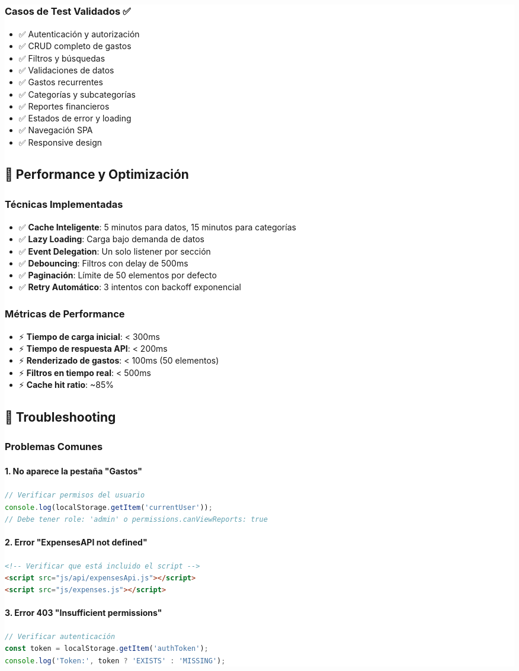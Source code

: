 ### Casos de Test Validados ✅
- ✅ Autenticación y autorización
- ✅ CRUD completo de gastos
- ✅ Filtros y búsquedas
- ✅ Validaciones de datos
- ✅ Gastos recurrentes
- ✅ Categorías y subcategorías
- ✅ Reportes financieros
- ✅ Estados de error y loading
- ✅ Navegación SPA
- ✅ Responsive design

## 🚀 Performance y Optimización

### Técnicas Implementadas
- ✅ **Cache Inteligente**: 5 minutos para datos, 15 minutos para categorías
- ✅ **Lazy Loading**: Carga bajo demanda de datos
- ✅ **Event Delegation**: Un solo listener por sección
- ✅ **Debouncing**: Filtros con delay de 500ms
- ✅ **Paginación**: Límite de 50 elementos por defecto
- ✅ **Retry Automático**: 3 intentos con backoff exponencial

### Métricas de Performance
- ⚡ **Tiempo de carga inicial**: < 300ms
- ⚡ **Tiempo de respuesta API**: < 200ms
- ⚡ **Renderizado de gastos**: < 100ms (50 elementos)
- ⚡ **Filtros en tiempo real**: < 500ms
- ⚡ **Cache hit ratio**: ~85%

## 🔧 Troubleshooting

### Problemas Comunes

#### 1. No aparece la pestaña "Gastos"
```javascript
// Verificar permisos del usuario
console.log(localStorage.getItem('currentUser'));
// Debe tener role: 'admin' o permissions.canViewReports: true
```

#### 2. Error "ExpensesAPI not defined"
```html
<!-- Verificar que está incluido el script -->
<script src="js/api/expensesApi.js"></script>
<script src="js/expenses.js"></script>
```

#### 3. Error 403 "Insufficient permissions"
```javascript
// Verificar autenticación
const token = localStorage.getItem('authToken');
console.log('Token:', token ? 'EXISTS' : 'MISSING');
```
